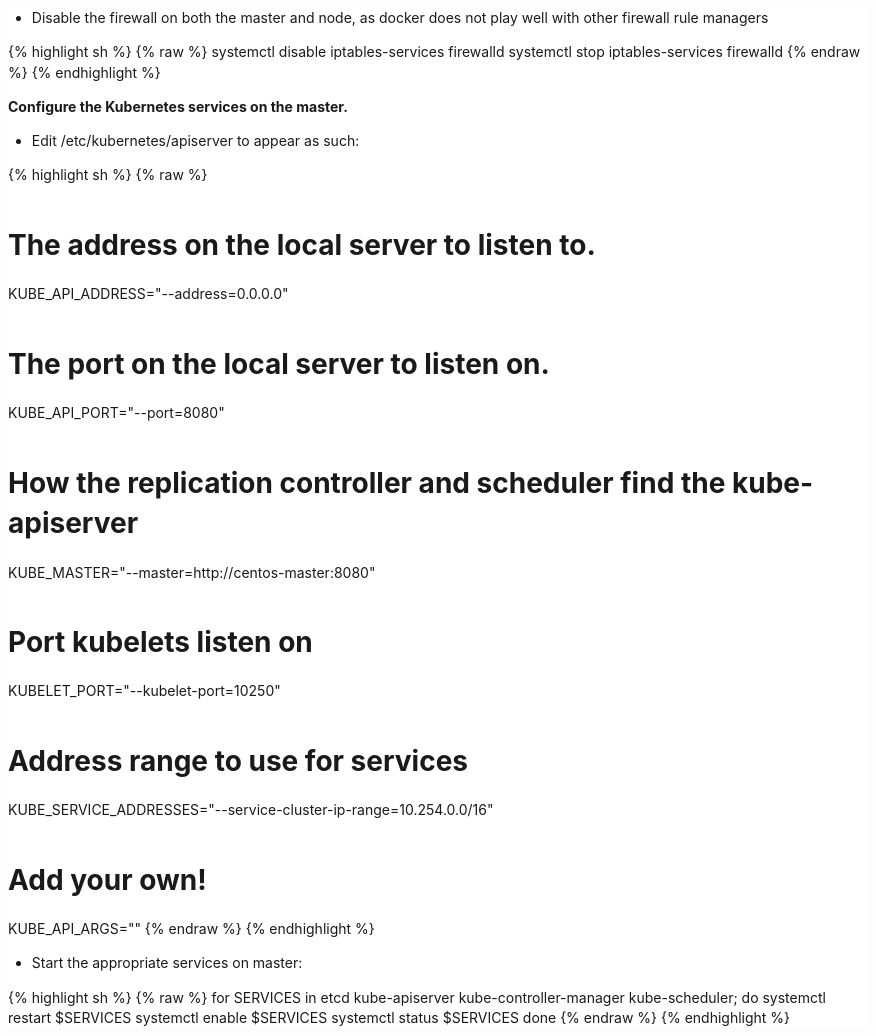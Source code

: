 * Disable the firewall on both the master and node, as docker does not play well with other firewall rule managers

{% highlight sh %}
{% raw %}
systemctl disable iptables-services firewalld
systemctl stop iptables-services firewalld
{% endraw %}
{% endhighlight %}

**Configure the Kubernetes services on the master.**

* Edit /etc/kubernetes/apiserver to appear as such:

{% highlight sh %}
{% raw %}
# The address on the local server to listen to.
KUBE_API_ADDRESS="--address=0.0.0.0"

# The port on the local server to listen on.
KUBE_API_PORT="--port=8080"

# How the replication controller and scheduler find the kube-apiserver
KUBE_MASTER="--master=http://centos-master:8080"

# Port kubelets listen on
KUBELET_PORT="--kubelet-port=10250"

# Address range to use for services
KUBE_SERVICE_ADDRESSES="--service-cluster-ip-range=10.254.0.0/16"

# Add your own!
KUBE_API_ARGS=""
{% endraw %}
{% endhighlight %}

* Start the appropriate services on master:

{% highlight sh %}
{% raw %}
for SERVICES in etcd kube-apiserver kube-controller-manager kube-scheduler; do 
	systemctl restart $SERVICES
	systemctl enable $SERVICES
	systemctl status $SERVICES 
done
{% endraw %}
{% endhighlight %}
